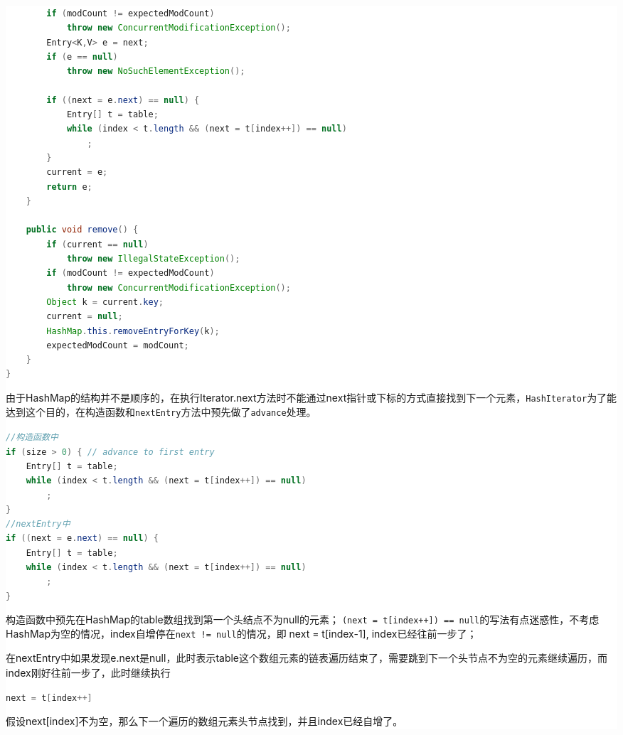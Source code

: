 ```java
        if (modCount != expectedModCount)
            throw new ConcurrentModificationException();
        Entry<K,V> e = next;
        if (e == null)
            throw new NoSuchElementException();

        if ((next = e.next) == null) {
            Entry[] t = table;
            while (index < t.length && (next = t[index++]) == null)
                ;
        }
        current = e;
        return e;
    }

    public void remove() {
        if (current == null)
            throw new IllegalStateException();
        if (modCount != expectedModCount)
            throw new ConcurrentModificationException();
        Object k = current.key;
        current = null;
        HashMap.this.removeEntryForKey(k);
        expectedModCount = modCount;
    }
}
```
由于HashMap的结构并不是顺序的，在执行Iterator.next方法时不能通过next指针或下标的方式直接找到下一个元素，`HashIterator`为了能达到这个目的，在构造函数和`nextEntry`方法中预先做了`advance`处理。
```java
//构造函数中
if (size > 0) { // advance to first entry
    Entry[] t = table;
    while (index < t.length && (next = t[index++]) == null)
        ;
}
//nextEntry中
if ((next = e.next) == null) {
    Entry[] t = table;
    while (index < t.length && (next = t[index++]) == null)
        ;
} 
```
构造函数中预先在HashMap的table数组找到第一个头结点不为null的元素；
`(next = t[index++]) == null`的写法有点迷惑性，不考虑HashMap为空的情况，index自增停在`next != null`的情况，即 next = t[index-1], index已经往前一步了；

在nextEntry中如果发现e.next是null，此时表示table这个数组元素的链表遍历结束了，需要跳到下一个头节点不为空的元素继续遍历，而index刚好往前一步了，此时继续执行
```java
next = t[index++]
```
假设next[index]不为空，那么下一个遍历的数组元素头节点找到，并且index已经自增了。
